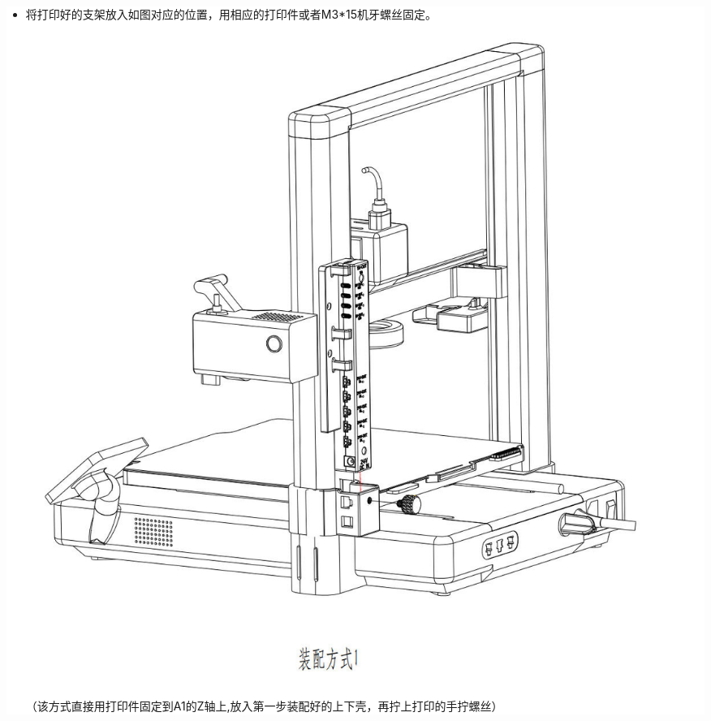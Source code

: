 * 将打印好的支架放入如图对应的位置，用相应的打印件或者M3*15机牙螺丝固定。

    <img src=img/PandaBranchPlus/a12.jpg width="800"/>

    ​（该方式直接用打印件固定到A1的Z轴上,放入第一步装配好的上下壳，再拧上打印的手拧螺丝）
